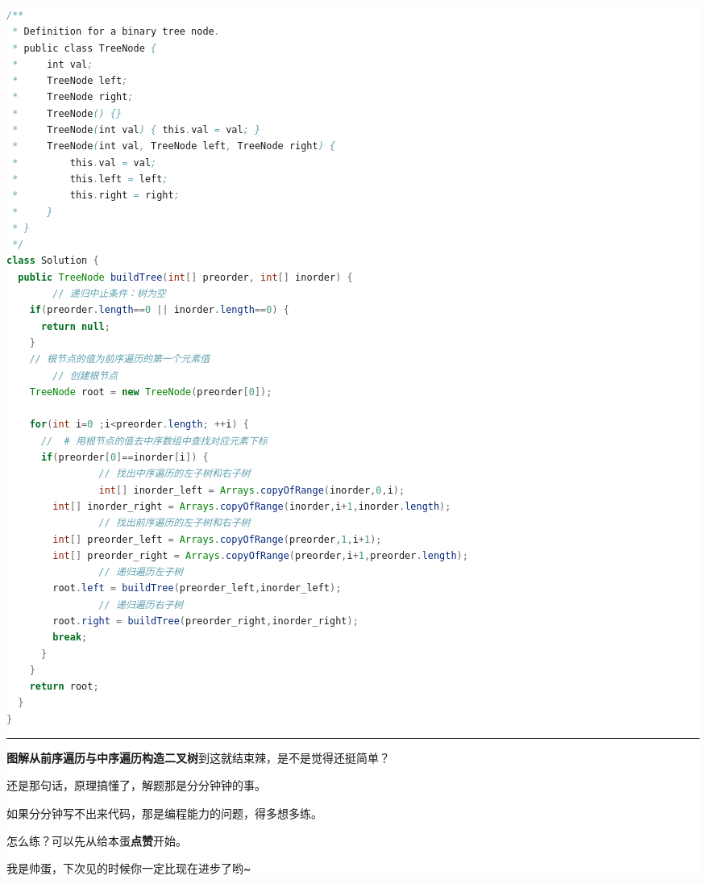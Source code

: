 ```Java
/**
 * Definition for a binary tree node.
 * public class TreeNode {
 *     int val;
 *     TreeNode left;
 *     TreeNode right;
 *     TreeNode() {}
 *     TreeNode(int val) { this.val = val; }
 *     TreeNode(int val, TreeNode left, TreeNode right) {
 *         this.val = val;
 *         this.left = left;
 *         this.right = right;
 *     }
 * }
 */
class Solution {
  public TreeNode buildTree(int[] preorder, int[] inorder) {
        // 递归中止条件：树为空
    if(preorder.length==0 || inorder.length==0) {
      return null;
    }
    // 根节点的值为前序遍历的第一个元素值
        // 创建根节点
    TreeNode root = new TreeNode(preorder[0]);

    for(int i=0 ;i<preorder.length; ++i) {
      //  # 用根节点的值去中序数组中查找对应元素下标
      if(preorder[0]==inorder[i]) {
                // 找出中序遍历的左子树和右子树
                int[] inorder_left = Arrays.copyOfRange(inorder,0,i);
        int[] inorder_right = Arrays.copyOfRange(inorder,i+1,inorder.length);
                // 找出前序遍历的左子树和右子树
        int[] preorder_left = Arrays.copyOfRange(preorder,1,i+1);
        int[] preorder_right = Arrays.copyOfRange(preorder,i+1,preorder.length);
                // 递归遍历左子树
        root.left = buildTree(preorder_left,inorder_left);
                // 递归遍历右子树
        root.right = buildTree(preorder_right,inorder_right);
        break;
      }
    }
    return root;
  }
}
```



---

**图解从前序遍历与中序遍历构造二叉树**到这就结束辣，是不是觉得还挺简单？

还是那句话，原理搞懂了，解题那是分分钟钟的事。

如果分分钟写不出来代码，那是编程能力的问题，得多想多练。

怎么练？可以先从给本蛋**点赞**开始。

我是帅蛋，下次见的时候你一定比现在进步了哟~
